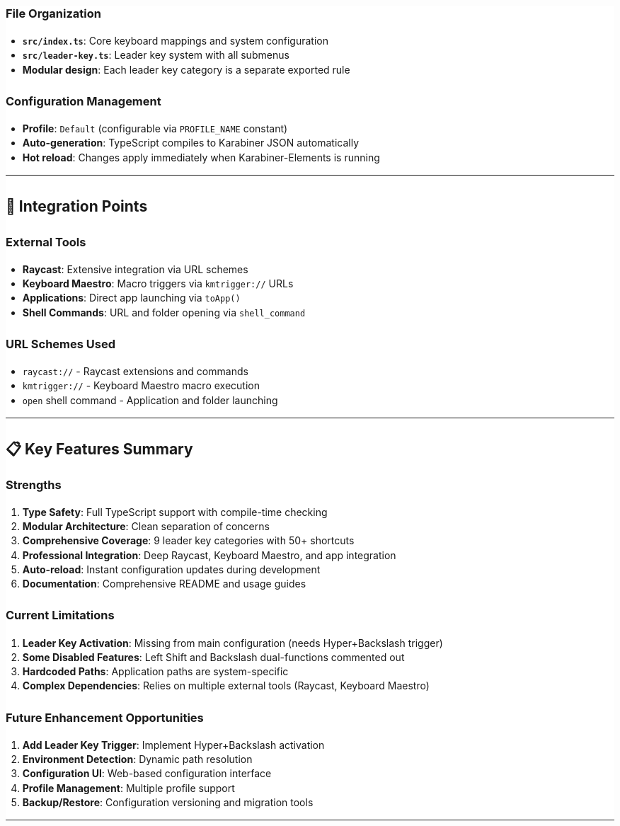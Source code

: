 ### **File Organization**
- **`src/index.ts`**: Core keyboard mappings and system configuration
- **`src/leader-key.ts`**: Leader key system with all submenus
- **Modular design**: Each leader key category is a separate exported rule

### **Configuration Management**
- **Profile**: `Default` (configurable via `PROFILE_NAME` constant)
- **Auto-generation**: TypeScript compiles to Karabiner JSON automatically
- **Hot reload**: Changes apply immediately when Karabiner-Elements is running

---

## 🚀 **Integration Points**

### **External Tools**
- **Raycast**: Extensive integration via URL schemes
- **Keyboard Maestro**: Macro triggers via `kmtrigger://` URLs
- **Applications**: Direct app launching via `toApp()`
- **Shell Commands**: URL and folder opening via `shell_command`

### **URL Schemes Used**
- `raycast://` - Raycast extensions and commands
- `kmtrigger://` - Keyboard Maestro macro execution
- `open` shell command - Application and folder launching

---

## 📋 **Key Features Summary**

### **Strengths**
1. **Type Safety**: Full TypeScript support with compile-time checking
2. **Modular Architecture**: Clean separation of concerns
3. **Comprehensive Coverage**: 9 leader key categories with 50+ shortcuts
4. **Professional Integration**: Deep Raycast, Keyboard Maestro, and app integration
5. **Auto-reload**: Instant configuration updates during development
6. **Documentation**: Comprehensive README and usage guides

### **Current Limitations**
1. **Leader Key Activation**: Missing from main configuration (needs Hyper+Backslash trigger)
2. **Some Disabled Features**: Left Shift and Backslash dual-functions commented out
3. **Hardcoded Paths**: Application paths are system-specific
4. **Complex Dependencies**: Relies on multiple external tools (Raycast, Keyboard Maestro)

### **Future Enhancement Opportunities**
1. **Add Leader Key Trigger**: Implement Hyper+Backslash activation
2. **Environment Detection**: Dynamic path resolution
3. **Configuration UI**: Web-based configuration interface
4. **Profile Management**: Multiple profile support
5. **Backup/Restore**: Configuration versioning and migration tools

---